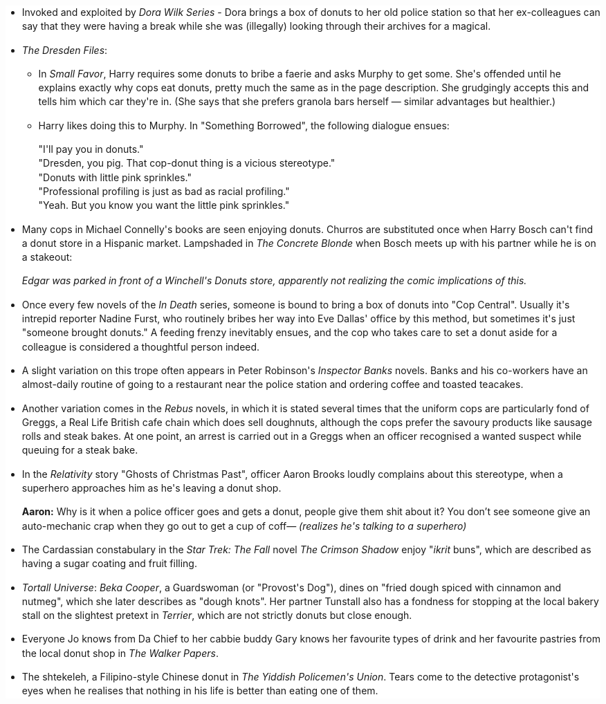 -   Invoked and exploited by _Dora Wilk Series_ - Dora brings a box of donuts to her old police station so that her ex-colleagues can say that they were having a break while she was (illegally) looking through their archives for a magical.
-   _The Dresden Files_:
    -   In _Small Favor_, Harry requires some donuts to bribe a faerie and asks Murphy to get some. She's offended until he explains exactly why cops eat donuts, pretty much the same as in the page description. She grudgingly accepts this and tells him which car they're in. (She says that she prefers granola bars herself — similar advantages but healthier.)
    -   Harry likes doing this to Murphy. In "Something Borrowed", the following dialogue ensues:
        
        "I'll pay you in donuts."  
        "Dresden, you pig. That cop-donut thing is a vicious stereotype."  
        "Donuts with little pink sprinkles."  
        "Professional profiling is just as bad as racial profiling."  
        "Yeah. But you know you want the little pink sprinkles."
        
-   Many cops in Michael Connelly's books are seen enjoying donuts. Churros are substituted once when Harry Bosch can't find a donut store in a Hispanic market. Lampshaded in _The Concrete Blonde_ when Bosch meets up with his partner while he is on a stakeout:
    
    _Edgar was parked in front of a Winchell's Donuts store, apparently not realizing the comic implications of this._
    
-   Once every few novels of the _In Death_ series, someone is bound to bring a box of donuts into "Cop Central". Usually it's intrepid reporter Nadine Furst, who routinely bribes her way into Eve Dallas' office by this method, but sometimes it's just "someone brought donuts." A feeding frenzy inevitably ensues, and the cop who takes care to set a donut aside for a colleague is considered a thoughtful person indeed.
-   A slight variation on this trope often appears in Peter Robinson's _Inspector Banks_ novels. Banks and his co-workers have an almost-daily routine of going to a restaurant near the police station and ordering coffee and toasted teacakes.
-   Another variation comes in the _Rebus_ novels, in which it is stated several times that the uniform cops are particularly fond of Greggs, a Real Life British cafe chain which does sell doughnuts, although the cops prefer the savoury products like sausage rolls and steak bakes. At one point, an arrest is carried out in a Greggs when an officer recognised a wanted suspect while queuing for a steak bake.
-   In the _Relativity_ story "Ghosts of Christmas Past", officer Aaron Brooks loudly complains about this stereotype, when a superhero approaches him as he's leaving a donut shop.
    
    **Aaron:** Why is it when a police officer goes and gets a donut, people give them shit about it? You don’t see someone give an auto-mechanic crap when they go out to get a cup of coff— _(realizes he's talking to a superhero)_
    
-   The Cardassian constabulary in the _Star Trek: The Fall_ novel _The Crimson Shadow_ enjoy "_ikrit_ buns", which are described as having a sugar coating and fruit filling.
-   _Tortall Universe_: _Beka Cooper_, a Guardswoman (or "Provost's Dog"), dines on "fried dough spiced with cinnamon and nutmeg", which she later describes as "dough knots". Her partner Tunstall also has a fondness for stopping at the local bakery stall on the slightest pretext in _Terrier_, which are not strictly donuts but close enough.
-   Everyone Jo knows from Da Chief to her cabbie buddy Gary knows her favourite types of drink and her favourite pastries from the local donut shop in _The Walker Papers_.
-   The shtekeleh, a Filipino-style Chinese donut in _The Yiddish Policemen's Union_. Tears come to the detective protagonist's eyes when he realises that nothing in his life is better than eating one of them.
